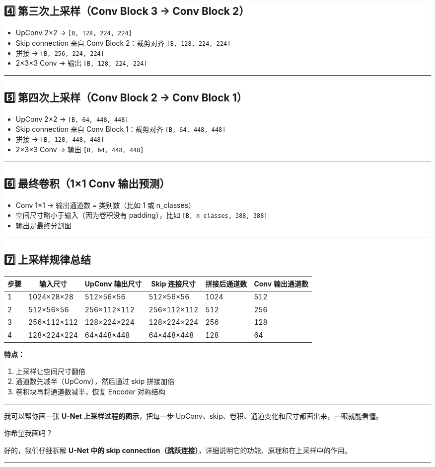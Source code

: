 ## 4️⃣ 第三次上采样（Conv Block 3 → Conv Block 2）

* UpConv 2×2 → `[B, 128, 224, 224]`
* Skip connection 来自 Conv Block 2：裁剪对齐 `[B, 128, 224, 224]`
* 拼接 → `[B, 256, 224, 224]`
* 2×3×3 Conv → 输出 `[B, 128, 224, 224]`

---

## 5️⃣ 第四次上采样（Conv Block 2 → Conv Block 1）

* UpConv 2×2 → `[B, 64, 448, 448]`
* Skip connection 来自 Conv Block 1：裁剪对齐 `[B, 64, 448, 448]`
* 拼接 → `[B, 128, 448, 448]`
* 2×3×3 Conv → 输出 `[B, 64, 448, 448]`

---

## 6️⃣ 最终卷积（1×1 Conv 输出预测）

* Conv 1×1 → 输出通道数 = 类别数（比如 1 或 n_classes）
* 空间尺寸略小于输入（因为卷积没有 padding），比如 `[B, n_classes, 388, 388]`
* 输出是最终分割图

---

## 7️⃣ 上采样规律总结

| 步骤 | 输入尺寸        | UpConv 输出尺寸 | Skip 连接尺寸   | 拼接后通道数 | Conv 输出通道数 |
| -- | ----------- | ----------- | ----------- | ------ | ---------- |
| 1  | 1024×28×28  | 512×56×56   | 512×56×56   | 1024   | 512        |
| 2  | 512×56×56   | 256×112×112 | 256×112×112 | 512    | 256        |
| 3  | 256×112×112 | 128×224×224 | 128×224×224 | 256    | 128        |
| 4  | 128×224×224 | 64×448×448  | 64×448×448  | 128    | 64         |

**特点：**

1. 上采样让空间尺寸翻倍
2. 通道数先减半（UpConv），然后通过 skip 拼接加倍
3. 卷积块再将通道数减半，恢复 Encoder 对称结构

---

我可以帮你画一张 **U-Net 上采样过程的图示**，把每一步 UpConv、skip、卷积、通道变化和尺寸都画出来，一眼就能看懂。

你希望我画吗？


好的，我们仔细拆解 **U-Net 中的 skip connection（跳跃连接）**，详细说明它的功能、原理和在上采样中的作用。

---
